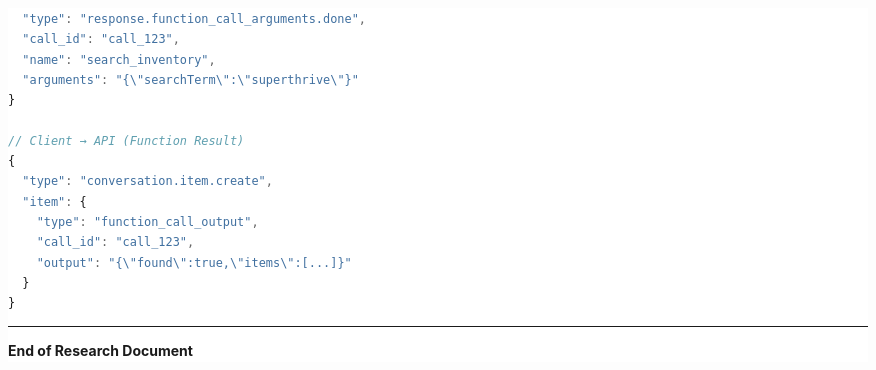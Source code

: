 ```typescript
  "type": "response.function_call_arguments.done",
  "call_id": "call_123",
  "name": "search_inventory",
  "arguments": "{\"searchTerm\":\"superthrive\"}"
}

// Client → API (Function Result)
{
  "type": "conversation.item.create",
  "item": {
    "type": "function_call_output",
    "call_id": "call_123",
    "output": "{\"found\":true,\"items\":[...]}"
  }
}
```

---

**End of Research Document**
